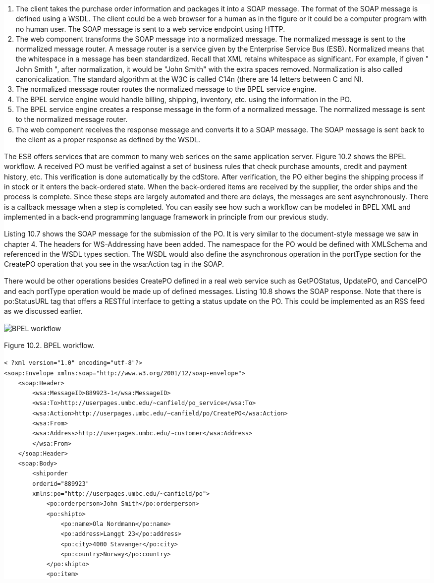 1. The client takes the purchase order information and packages it into a SOAP message. The format of the SOAP message is defined using  a WSDL. The client could be a web browser for a human as in the figure or it could be a computer program with no human user. The SOAP message is sent to a web service endpoint using HTTP.
2.  The web component transforms the SOAP message into a normalized  message. The normalized message is sent to the normalized message router. A message router is a service given by the Enterprise Service Bus (ESB). Normalized means that the whitespace in a message has been standardized. Recall that XML retains whitespace as significant. For example, if given  "<customer> John Smith </customer>", after normalization, it would be "<customer>John Smith</customer>" with the extra spaces removed. Normalization is also called canonicalization. The standard     algorithm at the W3C is called C14n (there are 14 letters between C and N).
3.  The normalized message router routes the normalized message to the BPEL service engine.
4.  The BPEL service engine would handle billing, shipping, inventory, etc. using the information in the PO.
5.  The BPEL service engine creates a response message in the form of a normalized message. The normalized message is sent to the normalized message router.
6.  The web component receives the response message and converts it to a SOAP message. The SOAP message is sent back to the client as a proper response as defined by the WSDL.

The ESB offers services that are common to many web serices on the same application server.  Figure 10.2 shows the BPEL workflow. A received PO must be verified against a set of business rules that check purchase amounts, credit and payment history, etc. This verification is done automatically by the cdStore. After verification, the PO either begins the shipping process if in stock or it enters the back-ordered state. When the back-ordered items are received by the supplier, the order ships and the process is complete. Since these steps are largely automated and there are delays,
the messages are sent asynchronously. There is a callback message when a step is completed. You can easily see how such a workflow can be modeled in BPEL XML and implemented in a back-end programming language framework in principle from our previous study.

Listing 10.7 shows the SOAP message for the submission of the PO. It is very similar to the document-style message we saw in chapter 4. The headers for WS-Addressing have been added. The namespace for the PO would be defined with XMLSchema and referenced in the WSDL types section. The WSDL would also define the asynchronous operation in the portType section for the CreatePO operation that you see in the wsa:Action tag in the SOAP.

There would be other operations besides CreatePO defined in a real web service such as GetPOStatus, UpdatePO, and CancelPO and each portType operation would be made up of defined messages. Listing 10.8 shows the SOAP response. Note that there is po:StatusURL tag that offers a RESTful interface to getting a status update on the PO. This could be implemented as an RSS feed as we discussed earlier.

![BPEL workflow](is651-images/f10-8_opt.png)

Figure 10.2. BPEL workflow. 

    < ?xml version="1.0" encoding="utf-8"?>
    <soap:Envelope xmlns:soap="http://www.w3.org/2001/12/soap-envelope">
        <soap:Header>
            <wsa:MessageID>889923-1</wsa:MessageID>
            <wsa:To>http://userpages.umbc.edu/~canfield/po_service</wsa:To>
            <wsa:Action>http://userpages.umbc.edu/~canfield/po/CreatePO</wsa:Action>
            <wsa:From>
            <wsa:Address>http://userpages.umbc.edu/~customer</wsa:Address>
            </wsa:From>
        </soap:Header>
        <soap:Body>
            <shiporder
            orderid="889923"
            xmlns:po="http://userpages.umbc.edu/~canfield/po">
                <po:orderperson>John Smith</po:orderperson>
                <po:shipto>
                    <po:name>Ola Nordmann</po:name>
                    <po:address>Langgt 23</po:address>
                    <po:city>4000 Stavanger</po:city>
                    <po:country>Norway</po:country>
                </po:shipto>
                <po:item>